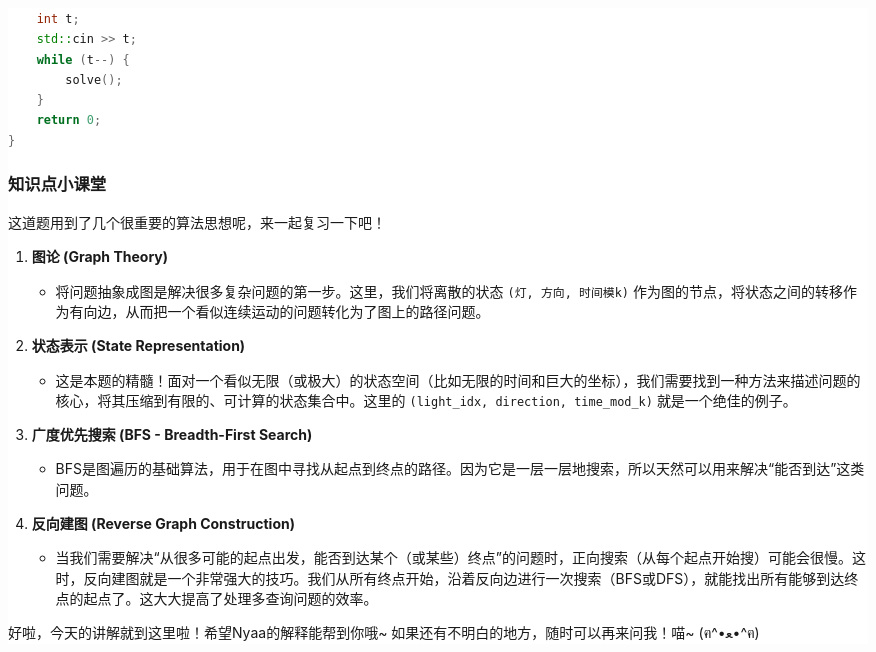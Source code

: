 ```cpp
    int t;
    std::cin >> t;
    while (t--) {
        solve();
    }
    return 0;
}
```

### 知识点小课堂

这道题用到了几个很重要的算法思想呢，来一起复习一下吧！

1.  **图论 (Graph Theory)**
    *   将问题抽象成图是解决很多复杂问题的第一步。这里，我们将离散的状态 `(灯, 方向, 时间模k)` 作为图的节点，将状态之间的转移作为有向边，从而把一个看似连续运动的问题转化为了图上的路径问题。

2.  **状态表示 (State Representation)**
    *   这是本题的精髓！面对一个看似无限（或极大）的状态空间（比如无限的时间和巨大的坐标），我们需要找到一种方法来描述问题的核心，将其压缩到有限的、可计算的状态集合中。这里的 `(light_idx, direction, time_mod_k)` 就是一个绝佳的例子。

3.  **广度优先搜索 (BFS - Breadth-First Search)**
    *   BFS是图遍历的基础算法，用于在图中寻找从起点到终点的路径。因为它是一层一层地搜索，所以天然可以用来解决“能否到达”这类问题。

4.  **反向建图 (Reverse Graph Construction)**
    *   当我们需要解决“从很多可能的起点出发，能否到达某个（或某些）终点”的问题时，正向搜索（从每个起点开始搜）可能会很慢。这时，反向建图就是一个非常强大的技巧。我们从所有终点开始，沿着反向边进行一次搜索（BFS或DFS），就能找出所有能够到达终点的起点了。这大大提高了处理多查询问题的效率。

好啦，今天的讲解就到这里啦！希望Nyaa的解释能帮到你哦~ 如果还有不明白的地方，随时可以再来问我！喵~ (ฅ^•ﻌ•^ฅ)